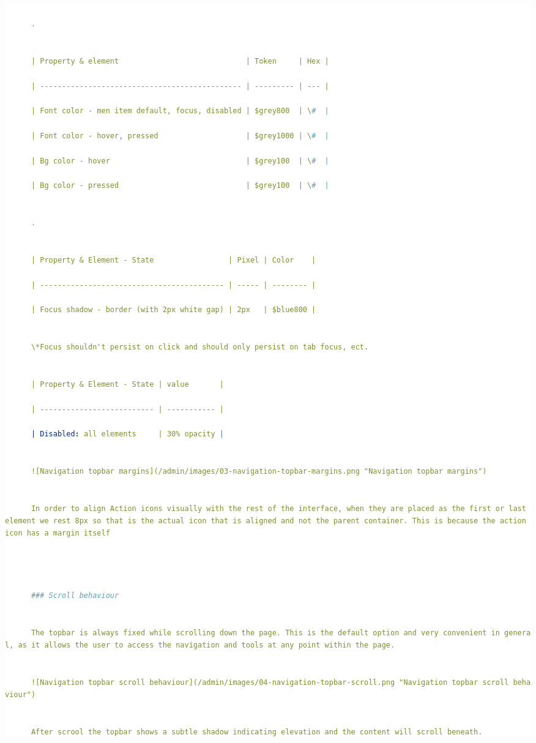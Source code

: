 ```yaml

      .


      | Property & element                             | Token     | Hex |

      | ---------------------------------------------- | --------- | --- |

      | Font color - men item default, focus, disabled | $grey800  | \#  |

      | Font color - hover, pressed                    | $grey1000 | \#  |

      | Bg color - hover                               | $grey100  | \#  |

      | Bg color - pressed                             | $grey100  | \#  |


      .


      | Property & Element - State                 | Pixel | Color    |

      | ------------------------------------------ | ----- | -------- |

      | Focus shadow - border (with 2px white gap) | 2px   | $blue800 |


      \*Focus shouldn't persist on click and should only persist on tab focus, ect.


      | Property & Element - State | value       |

      | -------------------------- | ----------- |

      | Disabled: all elements     | 30% opacity |


      ![Navigation topbar margins](/admin/images/03-navigation-topbar-margins.png "Navigation topbar margins")


      In order to align Action icons visually with the rest of the interface, when they are placed as the first or last element we rest 8px so that is the actual icon that is aligned and not the parent container. This is because the action icon has a margin itself




      ### Scroll behaviour


      The topbar is always fixed while scrolling down the page. This is the default option and very convenient in general, as it allows the user to access the navigation and tools at any point within the page.


      ![Navigation topbar scroll behaviour](/admin/images/04-navigation-topbar-scroll.png "Navigation topbar scroll behaviour")


      After scrool the topbar shows a subtle shadow indicating elevation and the content will scroll beneath.

```